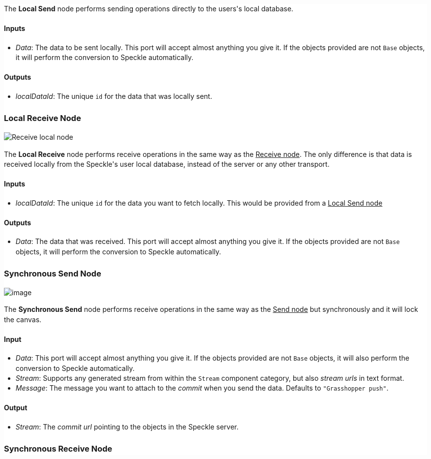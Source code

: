 The **Local Send** node performs sending operations directly to the users's local database.



#### Inputs

- _Data_: The data to be sent locally. This port will accept almost anything you give it. If the objects provided are not `Base` objects, it will perform the conversion to Speckle automatically.

#### Outputs

- _localDataId_: The unique `id` for the data that was locally sent.

### Local Receive Node

![Receive local node](./img-gh/nodes-receive-local.png)

The **Local Receive** node performs receive operations in the same way as the [Receive node](#receive-node). The only difference is that data is received locally from the Speckle's user local database, instead of the server or any other transport.



#### Inputs

- _localDataId_: The unique `id` for the data you want to fetch locally. This would be provided from a [Local Send node](#local-send-node)

#### Outputs

- _Data_: The data that was received. This port will accept almost anything you give it. If the objects provided are not `Base` objects, it will perform the conversion to Speckle automatically.

### Synchronous Send Node

![image](./img-gh/gh-sendSync.png)

The **Synchronous Send** node performs receive operations in the same way as the [Send node](#send-node) but synchronously and it will lock the canvas.



#### Input

- _Data_: This port will accept almost anything you give it. If the objects provided are not `Base` objects, it will also perform the conversion to Speckle automatically.
- _Stream_: Supports any generated stream from within the `Stream` component category, but also _stream urls_ in text format.
- _Message_: The message you want to attach to the _commit_ when you send the data. Defaults to `"Grasshopper push"`.

#### Output

- _Stream_: The _commit url_ pointing to the objects in the Speckle server.

### Synchronous Receive Node
